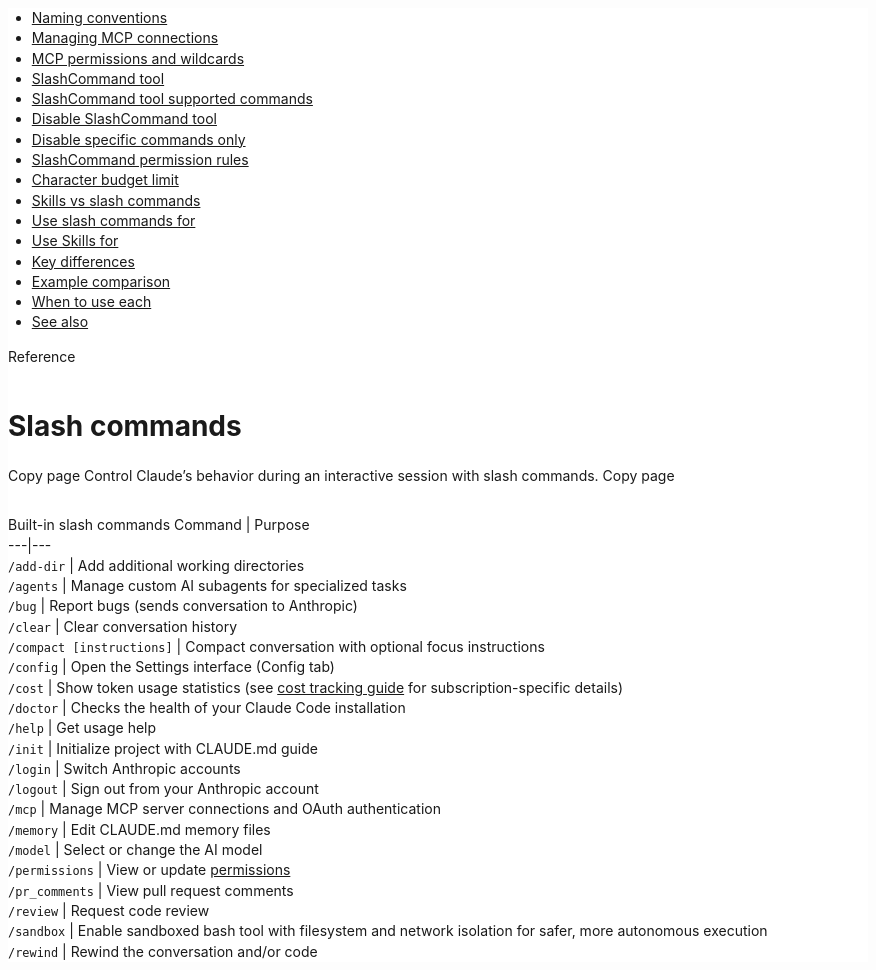   * [Naming conventions](https://docs.claude.com/en/docs/claude-code/slash-commands#naming-conventions)
  * [Managing MCP connections](https://docs.claude.com/en/docs/claude-code/slash-commands#managing-mcp-connections)
  * [MCP permissions and wildcards](https://docs.claude.com/en/docs/claude-code/slash-commands#mcp-permissions-and-wildcards)
  * [SlashCommand tool](https://docs.claude.com/en/docs/claude-code/slash-commands#slashcommand-tool)
  * [SlashCommand tool supported commands](https://docs.claude.com/en/docs/claude-code/slash-commands#slashcommand-tool-supported-commands)
  * [Disable SlashCommand tool](https://docs.claude.com/en/docs/claude-code/slash-commands#disable-slashcommand-tool)
  * [Disable specific commands only](https://docs.claude.com/en/docs/claude-code/slash-commands#disable-specific-commands-only)
  * [SlashCommand permission rules](https://docs.claude.com/en/docs/claude-code/slash-commands#slashcommand-permission-rules)
  * [Character budget limit](https://docs.claude.com/en/docs/claude-code/slash-commands#character-budget-limit)
  * [Skills vs slash commands](https://docs.claude.com/en/docs/claude-code/slash-commands#skills-vs-slash-commands)
  * [Use slash commands for](https://docs.claude.com/en/docs/claude-code/slash-commands#use-slash-commands-for)
  * [Use Skills for](https://docs.claude.com/en/docs/claude-code/slash-commands#use-skills-for)
  * [Key differences](https://docs.claude.com/en/docs/claude-code/slash-commands#key-differences)
  * [Example comparison](https://docs.claude.com/en/docs/claude-code/slash-commands#example-comparison)
  * [When to use each](https://docs.claude.com/en/docs/claude-code/slash-commands#when-to-use-each)
  * [See also](https://docs.claude.com/en/docs/claude-code/slash-commands#see-also)


Reference
# Slash commands
Copy page
Control Claude’s behavior during an interactive session with slash commands.
Copy page
## 
[​](https://docs.claude.com/en/docs/claude-code/slash-commands#built-in-slash-commands)
Built-in slash commands
Command | Purpose  
---|---  
`/add-dir` | Add additional working directories  
`/agents` | Manage custom AI subagents for specialized tasks  
`/bug` | Report bugs (sends conversation to Anthropic)  
`/clear` | Clear conversation history  
`/compact [instructions]` | Compact conversation with optional focus instructions  
`/config` | Open the Settings interface (Config tab)  
`/cost` | Show token usage statistics (see [cost tracking guide](https://docs.claude.com/en/docs/claude-code/costs#using-the-cost-command) for subscription-specific details)  
`/doctor` | Checks the health of your Claude Code installation  
`/help` | Get usage help  
`/init` | Initialize project with CLAUDE.md guide  
`/login` | Switch Anthropic accounts  
`/logout` | Sign out from your Anthropic account  
`/mcp` | Manage MCP server connections and OAuth authentication  
`/memory` | Edit CLAUDE.md memory files  
`/model` | Select or change the AI model  
`/permissions` | View or update [permissions](https://docs.claude.com/en/docs/claude-code/iam#configuring-permissions)  
`/pr_comments` | View pull request comments  
`/review` | Request code review  
`/sandbox` | Enable sandboxed bash tool with filesystem and network isolation for safer, more autonomous execution  
`/rewind` | Rewind the conversation and/or code  